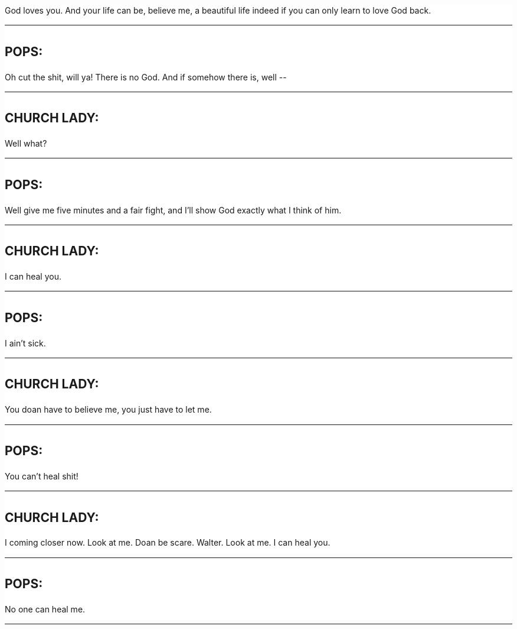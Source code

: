 
God loves you. And your life can be, believe me, a beautiful life indeed if you can only learn to love God back.

---

## POPS: 
Oh cut the shit, will ya! There is no God. And if somehow there is, well --

---

## CHURCH LADY: 
Well what?

---

## POPS: 
Well give me five minutes and a fair fight, and I’ll show God exactly what I think of him. 

---

## CHURCH LADY: 
I can heal you.

---

## POPS: 
I ain’t sick.

---

## CHURCH LADY: 
You doan have to believe me, you just have to let me. 

---

## POPS: 
You can’t heal shit!

---

## CHURCH LADY: 
I coming closer now. Look at me. Doan be scare. Walter. Look at me. I can heal you.

---

## POPS: 
No one can heal me.

---